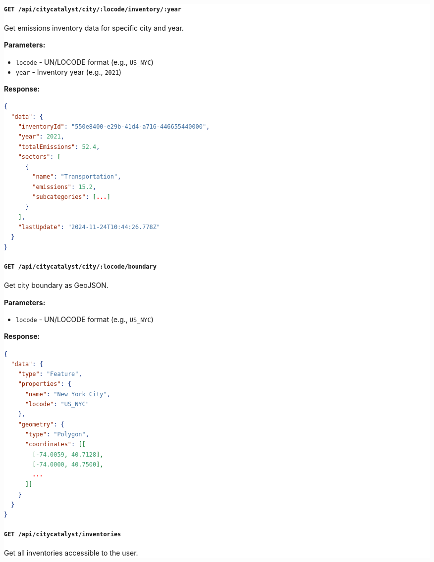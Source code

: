 #### `GET /api/citycatalyst/city/:locode/inventory/:year`
Get emissions inventory data for specific city and year.

**Parameters:**
- `locode` - UN/LOCODE format (e.g., `US_NYC`)
- `year` - Inventory year (e.g., `2021`)

**Response:**
```json
{
  "data": {
    "inventoryId": "550e8400-e29b-41d4-a716-446655440000",
    "year": 2021,
    "totalEmissions": 52.4,
    "sectors": [
      {
        "name": "Transportation",
        "emissions": 15.2,
        "subcategories": [...]
      }
    ],
    "lastUpdate": "2024-11-24T10:44:26.778Z"
  }
}
```

#### `GET /api/citycatalyst/city/:locode/boundary`
Get city boundary as GeoJSON.

**Parameters:**
- `locode` - UN/LOCODE format (e.g., `US_NYC`)

**Response:**
```json
{
  "data": {
    "type": "Feature",
    "properties": {
      "name": "New York City",
      "locode": "US_NYC"
    },
    "geometry": {
      "type": "Polygon",
      "coordinates": [[
        [-74.0059, 40.7128],
        [-74.0000, 40.7500],
        ...
      ]]
    }
  }
}
```

#### `GET /api/citycatalyst/inventories`
Get all inventories accessible to the user.

